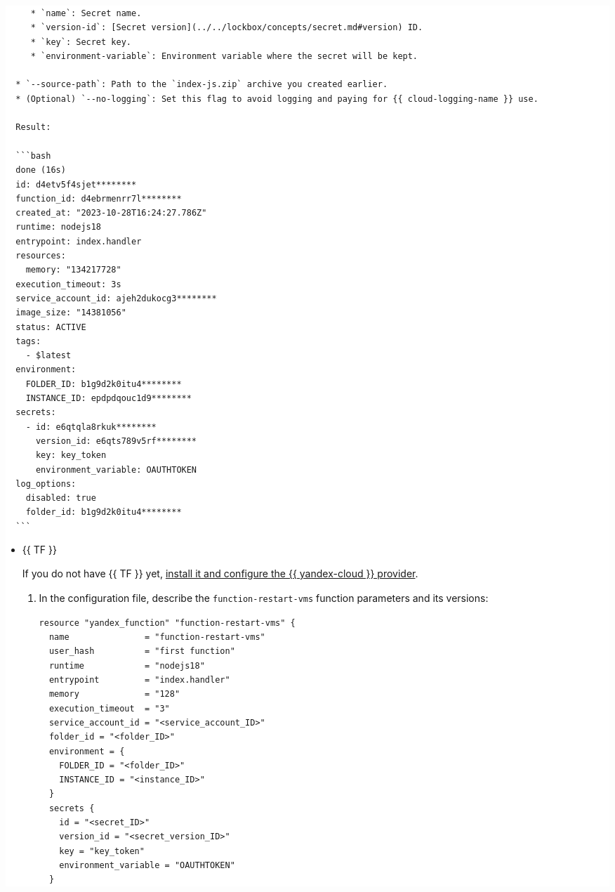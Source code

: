          * `name`: Secret name.
         * `version-id`: [Secret version](../../lockbox/concepts/secret.md#version) ID.
         * `key`: Secret key.
         * `environment-variable`: Environment variable where the secret will be kept.

      * `--source-path`: Path to the `index-js.zip` archive you created earlier.
      * (Optional) `--no-logging`: Set this flag to avoid logging and paying for {{ cloud-logging-name }} use.

      Result:

      ```bash
      done (16s)
      id: d4etv5f4sjet********
      function_id: d4ebrmenrr7l********
      created_at: "2023-10-28T16:24:27.786Z"
      runtime: nodejs18
      entrypoint: index.handler
      resources:
        memory: "134217728"
      execution_timeout: 3s
      service_account_id: ajeh2dukocg3********
      image_size: "14381056"
      status: ACTIVE
      tags:
        - $latest
      environment:
        FOLDER_ID: b1g9d2k0itu4********
        INSTANCE_ID: epdpdqouc1d9********
      secrets:
        - id: e6qtqla8rkuk********
          version_id: e6qts789v5rf********
          key: key_token
          environment_variable: OAUTHTOKEN
      log_options:
        disabled: true
        folder_id: b1g9d2k0itu4********
      ```

- {{ TF }}

   If you do not have {{ TF }} yet, [install it and configure the {{ yandex-cloud }} provider](../../tutorials/infrastructure-management/terraform-quickstart.md#install-terraform).

   1. In the configuration file, describe the `function-restart-vms` function parameters and its versions:

      ```hcl
      resource "yandex_function" "function-restart-vms" {
        name               = "function-restart-vms"
        user_hash          = "first function"
        runtime            = "nodejs18"
        entrypoint         = "index.handler"
        memory             = "128"
        execution_timeout  = "3"
        service_account_id = "<service_account_ID>"
        folder_id = "<folder_ID>"
        environment = {
          FOLDER_ID = "<folder_ID>"
          INSTANCE_ID = "<instance_ID>"
        }
        secrets {
          id = "<secret_ID>"
          version_id = "<secret_version_ID>"
          key = "key_token"
          environment_variable = "OAUTHTOKEN"
        }